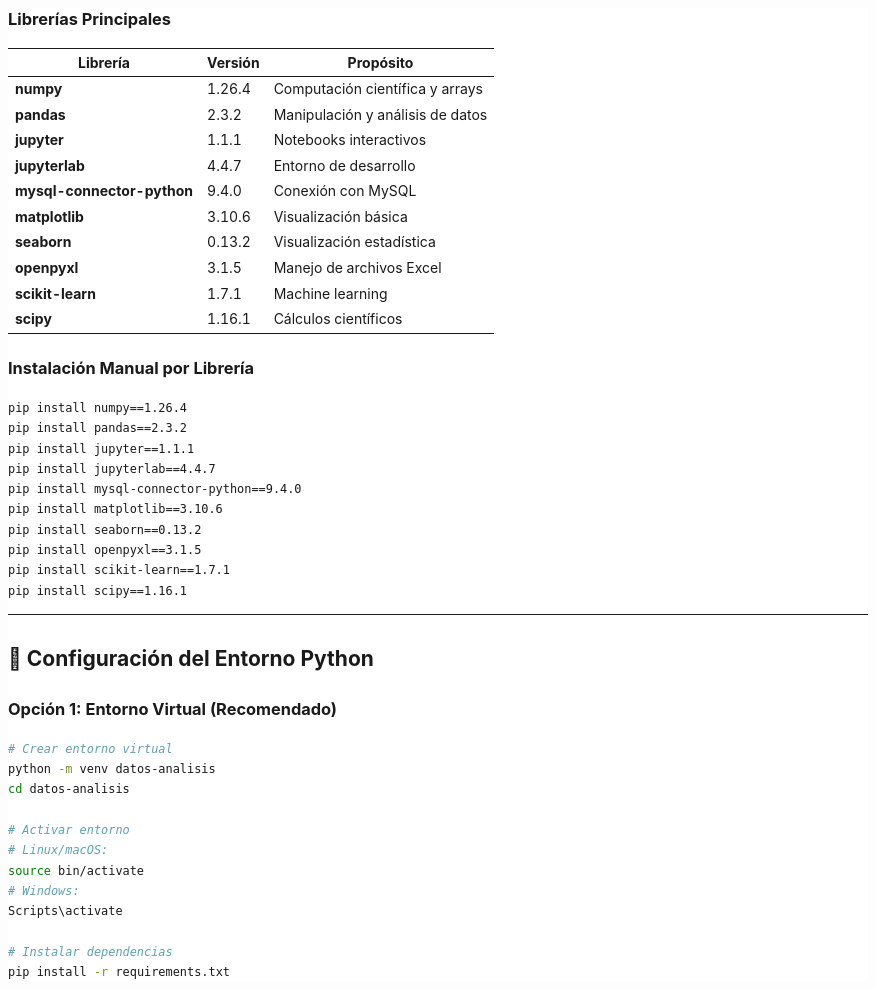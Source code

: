 ### **Librerías Principales**

| Librería | Versión | Propósito |
|----------|---------|-----------|
| **numpy** | 1.26.4 | Computación científica y arrays |
| **pandas** | 2.3.2 | Manipulación y análisis de datos |
| **jupyter** | 1.1.1 | Notebooks interactivos |
| **jupyterlab** | 4.4.7 | Entorno de desarrollo |
| **mysql-connector-python** | 9.4.0 | Conexión con MySQL |
| **matplotlib** | 3.10.6 | Visualización básica |
| **seaborn** | 0.13.2 | Visualización estadística |
| **openpyxl** | 3.1.5 | Manejo de archivos Excel |
| **scikit-learn** | 1.7.1 | Machine learning |
| **scipy** | 1.16.1 | Cálculos científicos |

### **Instalación Manual por Librería**
```bash
pip install numpy==1.26.4
pip install pandas==2.3.2
pip install jupyter==1.1.1
pip install jupyterlab==4.4.7
pip install mysql-connector-python==9.4.0
pip install matplotlib==3.10.6
pip install seaborn==0.13.2
pip install openpyxl==3.1.5
pip install scikit-learn==1.7.1
pip install scipy==1.16.1
```

---

## 🐍 Configuración del Entorno Python

### **Opción 1: Entorno Virtual (Recomendado)**
```bash
# Crear entorno virtual
python -m venv datos-analisis
cd datos-analisis

# Activar entorno
# Linux/macOS:
source bin/activate
# Windows:
Scripts\activate

# Instalar dependencias
pip install -r requirements.txt
```
